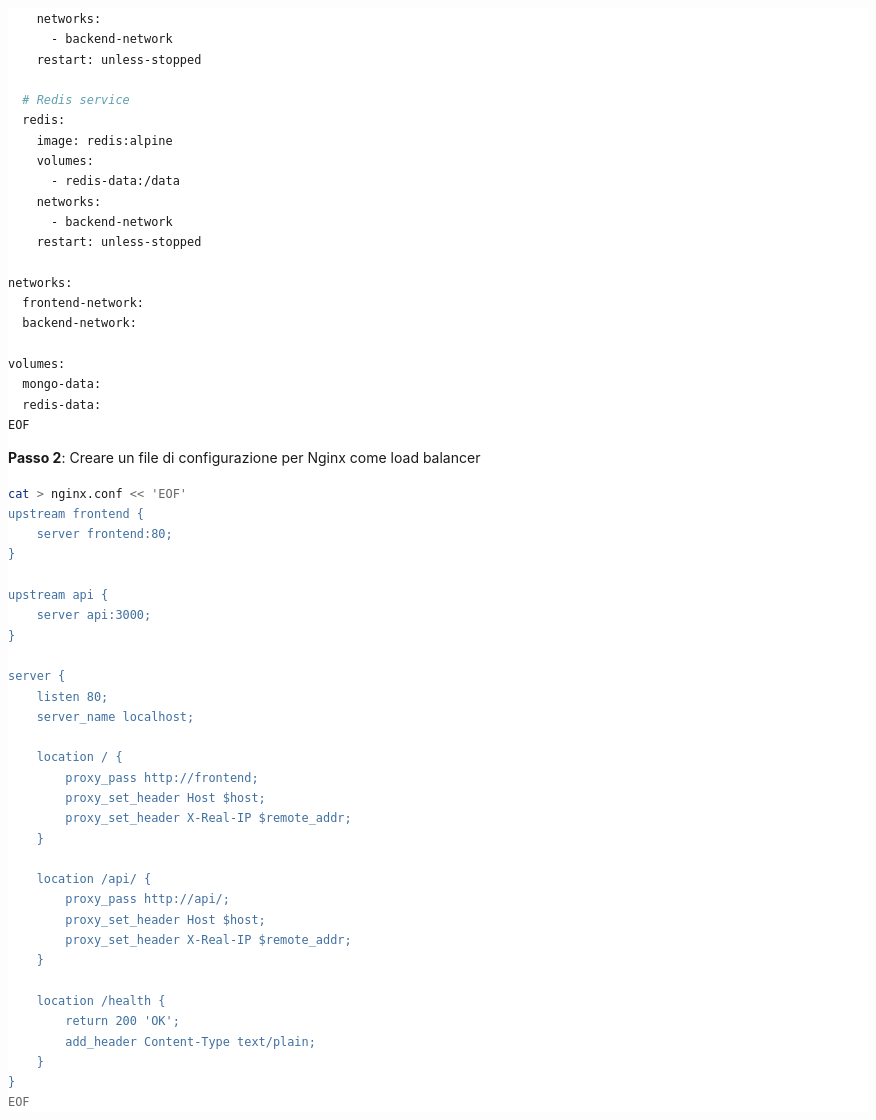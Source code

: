 ```bash
    networks:
      - backend-network
    restart: unless-stopped

  # Redis service
  redis:
    image: redis:alpine
    volumes:
      - redis-data:/data
    networks:
      - backend-network
    restart: unless-stopped

networks:
  frontend-network:
  backend-network:

volumes:
  mongo-data:
  redis-data:
EOF
```

**Passo 2**: Creare un file di configurazione per Nginx come load balancer
```bash
cat > nginx.conf << 'EOF'
upstream frontend {
    server frontend:80;
}

upstream api {
    server api:3000;
}

server {
    listen 80;
    server_name localhost;

    location / {
        proxy_pass http://frontend;
        proxy_set_header Host $host;
        proxy_set_header X-Real-IP $remote_addr;
    }

    location /api/ {
        proxy_pass http://api/;
        proxy_set_header Host $host;
        proxy_set_header X-Real-IP $remote_addr;
    }

    location /health {
        return 200 'OK';
        add_header Content-Type text/plain;
    }
}
EOF
```
